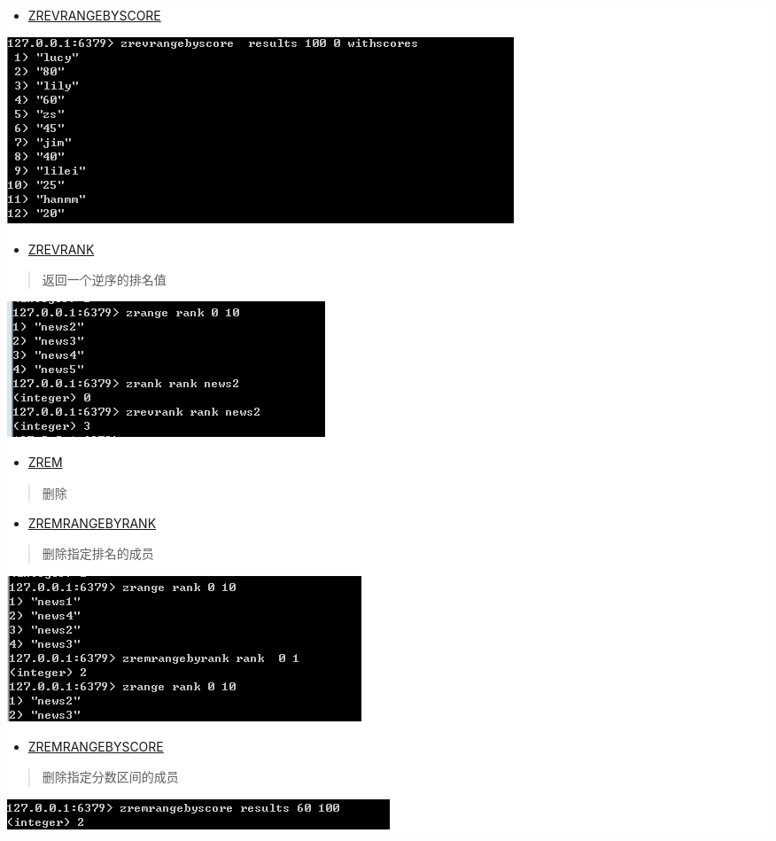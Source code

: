- [ZREVRANGEBYSCORE](http://doc.redisfans.com/sorted_set/zrevrangebyscore.html)

![](../media/pictures/Redis.assets/0ab9f6e487d84d3478b3a3129dd954ba.png)

- [ZREVRANK](http://doc.redisfans.com/sorted_set/zrevrank.html)

> 返回一个逆序的排名值

![](../media/pictures/Redis.assets/7d2c77cbe7fc17daefd5e91f053b8b4a.png)

- [ZREM](http://doc.redisfans.com/sorted_set/zrem.html)

> 删除

- [ZREMRANGEBYRANK](http://doc.redisfans.com/sorted_set/zremrangebyrank.html)

> 删除指定排名的成员

![](../media/pictures/Redis.assets/d9b125c88935c9dea16790ce6cfe1259.png)

- [ZREMRANGEBYSCORE](http://doc.redisfans.com/sorted_set/zremrangebyscore.html)

> 删除指定分数区间的成员

![](../media/pictures/Redis.assets/f401fb48e41895adbe57f1784bca3082.png)
